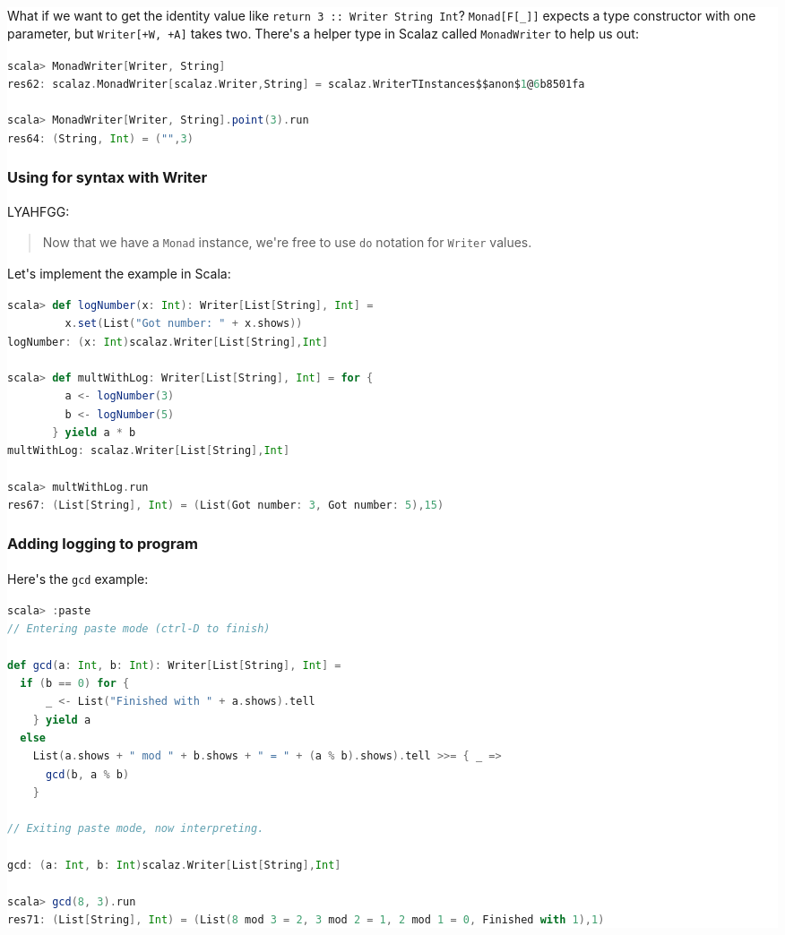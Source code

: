 What if we want to get the identity value like `return 3 :: Writer String Int`? `Monad[F[_]]` expects a type constructor with one parameter, but `Writer[+W, +A]` takes two. There's a helper type in Scalaz called `MonadWriter` to help us out:

```scala
scala> MonadWriter[Writer, String]
res62: scalaz.MonadWriter[scalaz.Writer,String] = scalaz.WriterTInstances$$anon$1@6b8501fa

scala> MonadWriter[Writer, String].point(3).run
res64: (String, Int) = ("",3)
```

### Using for syntax with Writer

LYAHFGG:

> Now that we have a `Monad` instance, we're free to use `do` notation for `Writer` values.


Let's implement the example in Scala:

```scala
scala> def logNumber(x: Int): Writer[List[String], Int] =
         x.set(List("Got number: " + x.shows))
logNumber: (x: Int)scalaz.Writer[List[String],Int]

scala> def multWithLog: Writer[List[String], Int] = for {
         a <- logNumber(3)
         b <- logNumber(5)
       } yield a * b
multWithLog: scalaz.Writer[List[String],Int]

scala> multWithLog.run
res67: (List[String], Int) = (List(Got number: 3, Got number: 5),15)
```

### Adding logging to program

Here's the `gcd` example:

```scala
scala> :paste
// Entering paste mode (ctrl-D to finish)

def gcd(a: Int, b: Int): Writer[List[String], Int] =
  if (b == 0) for {
      _ <- List("Finished with " + a.shows).tell
    } yield a
  else
    List(a.shows + " mod " + b.shows + " = " + (a % b).shows).tell >>= { _ =>
      gcd(b, a % b)
    }

// Exiting paste mode, now interpreting.

gcd: (a: Int, b: Int)scalaz.Writer[List[String],Int]

scala> gcd(8, 3).run
res71: (List[String], Int) = (List(8 mod 3 = 2, 3 mod 2 = 1, 2 mod 1 = 0, Finished with 1),1)
```


  [day5]: http://eed3si9n.com/learning-scalaz-day5